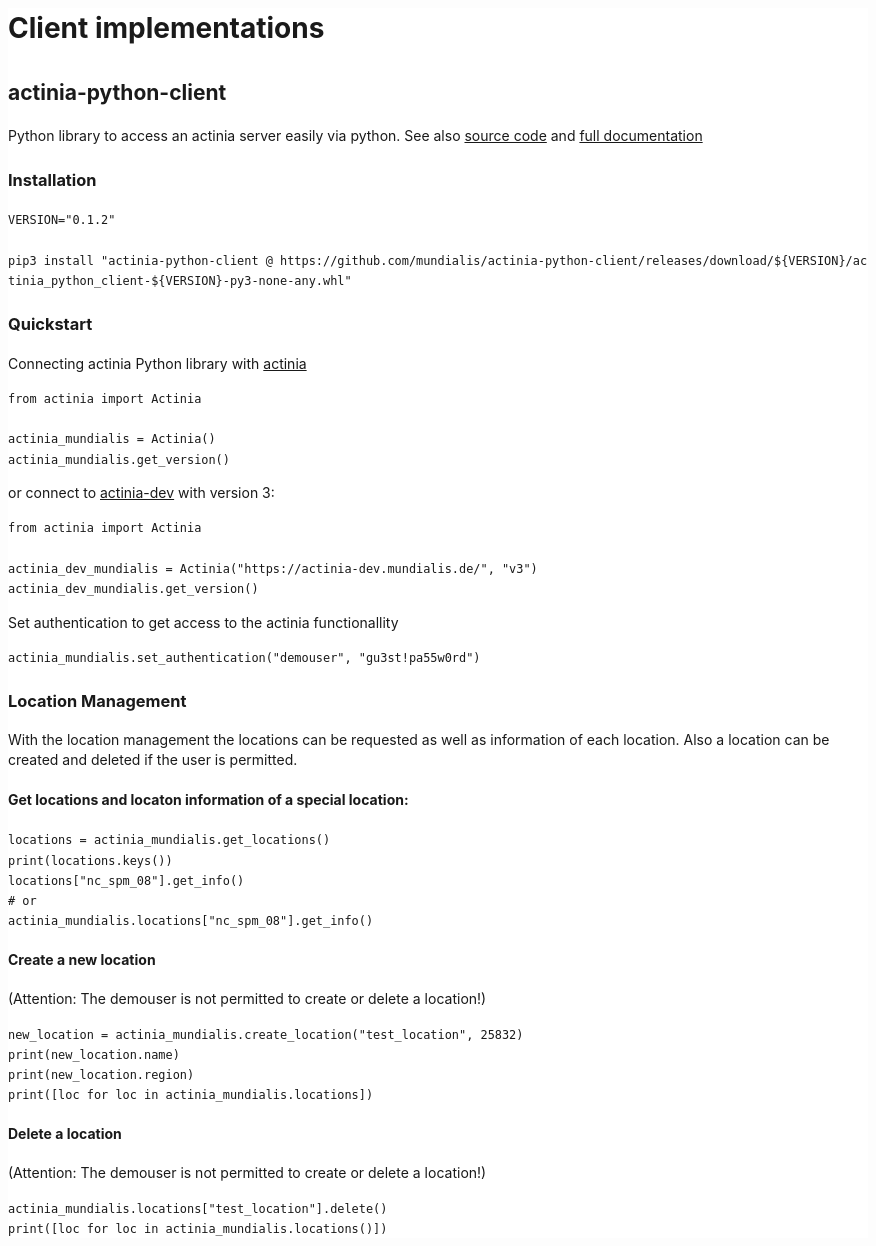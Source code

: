 # Client implementations



## actinia-python-client
Python library to access an actinia server easily via python.
See also [source code](https://github.com/mundialis/actinia-python-client) and [full documentation](https://mundialis.github.io/actinia-python-client/)

### Installation
```
VERSION="0.1.2"

pip3 install "actinia-python-client @ https://github.com/mundialis/actinia-python-client/releases/download/${VERSION}/actinia_python_client-${VERSION}-py3-none-any.whl"
```

### Quickstart

Connecting actinia Python library with [actinia](https://actinia.mundialis.de/)
```
from actinia import Actinia

actinia_mundialis = Actinia()
actinia_mundialis.get_version()
```
or connect to [actinia-dev](https://actinia-dev.mundialis.de/) with version 3:
```
from actinia import Actinia

actinia_dev_mundialis = Actinia("https://actinia-dev.mundialis.de/", "v3")
actinia_dev_mundialis.get_version()
```

Set authentication to get access to the actinia functionallity
```
actinia_mundialis.set_authentication("demouser", "gu3st!pa55w0rd")
```

### Location Management
With the location management the locations can be requested as well as
information of each location. Also a location can be created and deleted if the user is permitted.
#### Get locations and locaton information of a special location:
```
locations = actinia_mundialis.get_locations()
print(locations.keys())
locations["nc_spm_08"].get_info()
# or
actinia_mundialis.locations["nc_spm_08"].get_info()
```
#### Create a new location
(Attention: The demouser is not permitted to create or delete a location!)
```
new_location = actinia_mundialis.create_location("test_location", 25832)
print(new_location.name)
print(new_location.region)
print([loc for loc in actinia_mundialis.locations])
```
#### Delete a location
(Attention: The demouser is not permitted to create or delete a location!)
```
actinia_mundialis.locations["test_location"].delete()
print([loc for loc in actinia_mundialis.locations()])
```